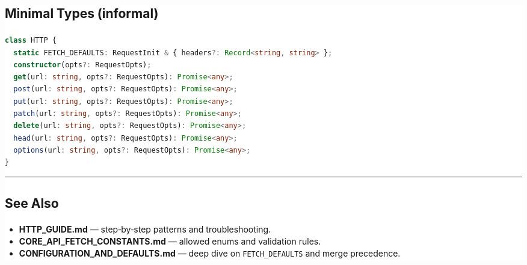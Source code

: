 ## Minimal Types (informal)

```ts
class HTTP {
  static FETCH_DEFAULTS: RequestInit & { headers?: Record<string, string> };
  constructor(opts?: RequestOpts);
  get(url: string, opts?: RequestOpts): Promise<any>;
  post(url: string, opts?: RequestOpts): Promise<any>;
  put(url: string, opts?: RequestOpts): Promise<any>;
  patch(url: string, opts?: RequestOpts): Promise<any>;
  delete(url: string, opts?: RequestOpts): Promise<any>;
  head(url: string, opts?: RequestOpts): Promise<any>;
  options(url: string, opts?: RequestOpts): Promise<any>;
}
```

---

## See Also

* **HTTP\_GUIDE.md** — step‑by‑step patterns and troubleshooting.
* **CORE\_API\_FETCH\_CONSTANTS.md** — allowed enums and validation rules.
* **CONFIGURATION\_AND\_DEFAULTS.md** — deep dive on `FETCH_DEFAULTS` and merge precedence.
